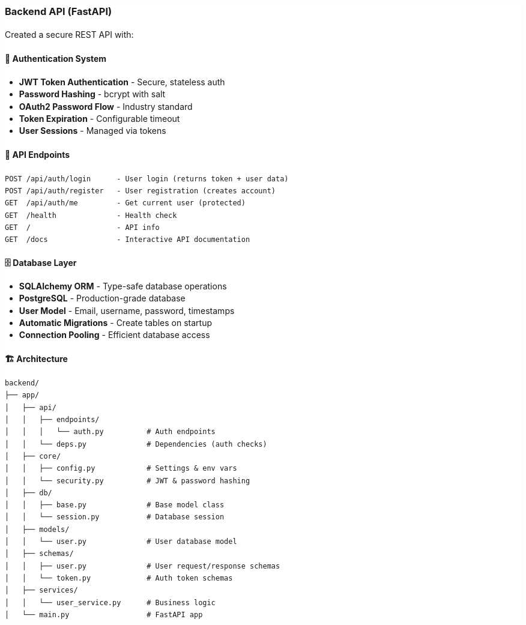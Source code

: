 ### Backend API (FastAPI)

Created a secure REST API with:

#### 🔐 Authentication System
- **JWT Token Authentication** - Secure, stateless auth
- **Password Hashing** - bcrypt with salt
- **OAuth2 Password Flow** - Industry standard
- **Token Expiration** - Configurable timeout
- **User Sessions** - Managed via tokens

#### 📡 API Endpoints
```
POST /api/auth/login      - User login (returns token + user data)
POST /api/auth/register   - User registration (creates account)
GET  /api/auth/me         - Get current user (protected)
GET  /health              - Health check
GET  /                    - API info
GET  /docs                - Interactive API documentation
```

#### 🗄️ Database Layer
- **SQLAlchemy ORM** - Type-safe database operations
- **PostgreSQL** - Production-grade database
- **User Model** - Email, username, password, timestamps
- **Automatic Migrations** - Create tables on startup
- **Connection Pooling** - Efficient database access

#### 🏗️ Architecture
```
backend/
├── app/
│   ├── api/
│   │   ├── endpoints/
│   │   │   └── auth.py          # Auth endpoints
│   │   └── deps.py              # Dependencies (auth checks)
│   ├── core/
│   │   ├── config.py            # Settings & env vars
│   │   └── security.py          # JWT & password hashing
│   ├── db/
│   │   ├── base.py              # Base model class
│   │   └── session.py           # Database session
│   ├── models/
│   │   └── user.py              # User database model
│   ├── schemas/
│   │   ├── user.py              # User request/response schemas
│   │   └── token.py             # Auth token schemas
│   ├── services/
│   │   └── user_service.py      # Business logic
│   └── main.py                  # FastAPI app
```
